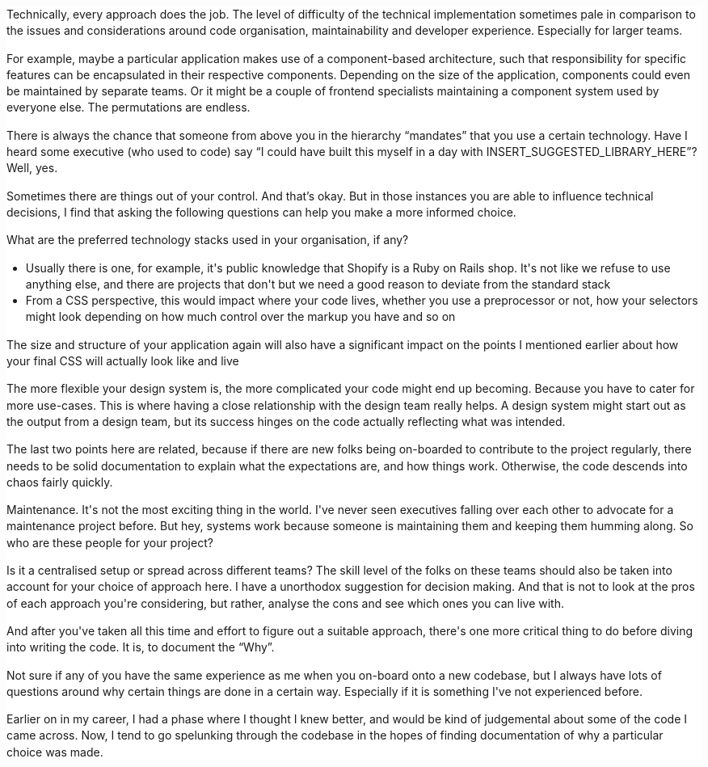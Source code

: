 Technically, every approach does the job. The level of difficulty of the technical implementation sometimes pale in comparison to the issues and considerations around code organisation, maintainability and developer experience. Especially for larger teams.

For example, maybe a particular application makes use of a component-based architecture, such that responsibility for specific features can be encapsulated in their respective components. Depending on the size of the application, components could even be maintained by separate teams. Or it might be a couple of frontend specialists maintaining a component system used by everyone else. The permutations are endless.

There is always the chance that someone from above you in the hierarchy “mandates” that you use a certain technology. Have I heard some executive (who used to code) say “I could have built this myself in a day with INSERT_SUGGESTED_LIBRARY_HERE”? Well, yes.

Sometimes there are things out of your control. And that’s okay. But in those instances you are able to influence technical decisions, I find that asking the following questions can help you make a more informed choice.

What are the preferred technology stacks used in your organisation, if any? 
- Usually there is one, for example, it's public knowledge that Shopify is a Ruby on Rails shop. It's not like we refuse to use anything else, and there are projects that don't but we need a good reason to deviate from the standard stack
- From a CSS perspective, this would impact where your code lives, whether you use a preprocessor or not, how your selectors might look depending on how much control over the markup you have and so on

The size and structure of your application again will also have a significant impact on the points I mentioned earlier about how your final CSS will actually look like and live

The more flexible your design system is, the more complicated your code might end up becoming. Because you have to cater for more use-cases. This is where having a close relationship with the design team really helps. A design system might start out as the output from a design team, but its success hinges on the code actually reflecting what was intended.

The last two points here are related, because if there are new folks being on-boarded to contribute to the project regularly, there needs to be solid documentation to explain what the expectations are, and how things work. Otherwise, the code descends into chaos fairly quickly.

Maintenance. It's not the most exciting thing in the world. I've never seen executives falling over each other to advocate for a maintenance project before. But hey, systems work because someone is maintaining them and keeping them humming along. So who are these people for your project?

Is it a centralised setup or spread across different teams? The skill level of the folks on these teams should also be taken into account for your choice of approach here. I have a unorthodox suggestion for decision making. And that is not to look at the pros of each approach you're considering, but rather, analyse the cons and see which ones you can live with.

And after you've taken all this time and effort to figure out a suitable approach, there's one more critical thing to do before diving into writing the code. It is, to document the “Why”. 

Not sure if any of you have the same experience as me when you on-board onto a new codebase, but I always have lots of questions around why certain things are done in a certain way. Especially if it is something I've not experienced before.

Earlier on in my career, I had a phase where I thought I knew better, and would be kind of judgemental about some of the code I came across. Now, I tend to go spelunking through the codebase in the hopes of finding documentation of why a particular choice was made.
